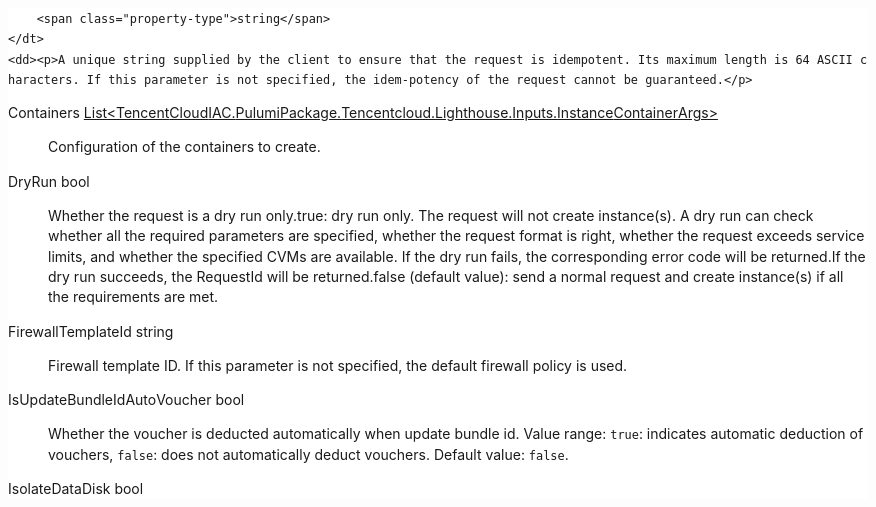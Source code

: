         <span class="property-type">string</span>
    </dt>
    <dd><p>A unique string supplied by the client to ensure that the request is idempotent. Its maximum length is 64 ASCII characters. If this parameter is not specified, the idem-potency of the request cannot be guaranteed.</p>
</dd><dt class="property-optional"
            title="Optional">
        <span id="containers_csharp">
<a data-swiftype-name="resource-property" data-swiftype-type="text" href="#containers_csharp" style="color: inherit; text-decoration: inherit;">Containers</a>
</span>
        <span class="property-indicator"></span>
        <span class="property-type"><a href="#instancecontainer">List&lt;Tencent<wbr>Cloud<wbr>IAC.<wbr>Pulumi<wbr>Package.<wbr>Tencentcloud.<wbr>Lighthouse.<wbr>Inputs.<wbr>Instance<wbr>Container<wbr>Args&gt;</a></span>
    </dt>
    <dd><p>Configuration of the containers to create.</p>
</dd><dt class="property-optional"
            title="Optional">
        <span id="dryrun_csharp">
<a data-swiftype-name="resource-property" data-swiftype-type="text" href="#dryrun_csharp" style="color: inherit; text-decoration: inherit;">Dry<wbr>Run</a>
</span>
        <span class="property-indicator"></span>
        <span class="property-type">bool</span>
    </dt>
    <dd><p>Whether the request is a dry run only.true: dry run only. The request will not create instance(s). A dry run can check whether all the required parameters are specified, whether the request format is right, whether the request exceeds service limits, and whether the specified CVMs are available. If the dry run fails, the corresponding error code will be returned.If the dry run succeeds, the RequestId will be returned.false (default value): send a normal request and create instance(s) if all the requirements are met.</p>
</dd><dt class="property-optional"
            title="Optional">
        <span id="firewalltemplateid_csharp">
<a data-swiftype-name="resource-property" data-swiftype-type="text" href="#firewalltemplateid_csharp" style="color: inherit; text-decoration: inherit;">Firewall<wbr>Template<wbr>Id</a>
</span>
        <span class="property-indicator"></span>
        <span class="property-type">string</span>
    </dt>
    <dd><p>Firewall template ID. If this parameter is not specified, the default firewall policy is used.</p>
</dd><dt class="property-optional"
            title="Optional">
        <span id="isupdatebundleidautovoucher_csharp">
<a data-swiftype-name="resource-property" data-swiftype-type="text" href="#isupdatebundleidautovoucher_csharp" style="color: inherit; text-decoration: inherit;">Is<wbr>Update<wbr>Bundle<wbr>Id<wbr>Auto<wbr>Voucher</a>
</span>
        <span class="property-indicator"></span>
        <span class="property-type">bool</span>
    </dt>
    <dd><p>Whether the voucher is deducted automatically when update bundle id. Value range: <code>true</code>: indicates automatic deduction of vouchers, <code>false</code>: does not automatically deduct vouchers. Default value: <code>false</code>.</p>
</dd><dt class="property-optional"
            title="Optional">
        <span id="isolatedatadisk_csharp">
<a data-swiftype-name="resource-property" data-swiftype-type="text" href="#isolatedatadisk_csharp" style="color: inherit; text-decoration: inherit;">Isolate<wbr>Data<wbr>Disk</a>
</span>
        <span class="property-indicator"></span>
        <span class="property-type">bool</span>